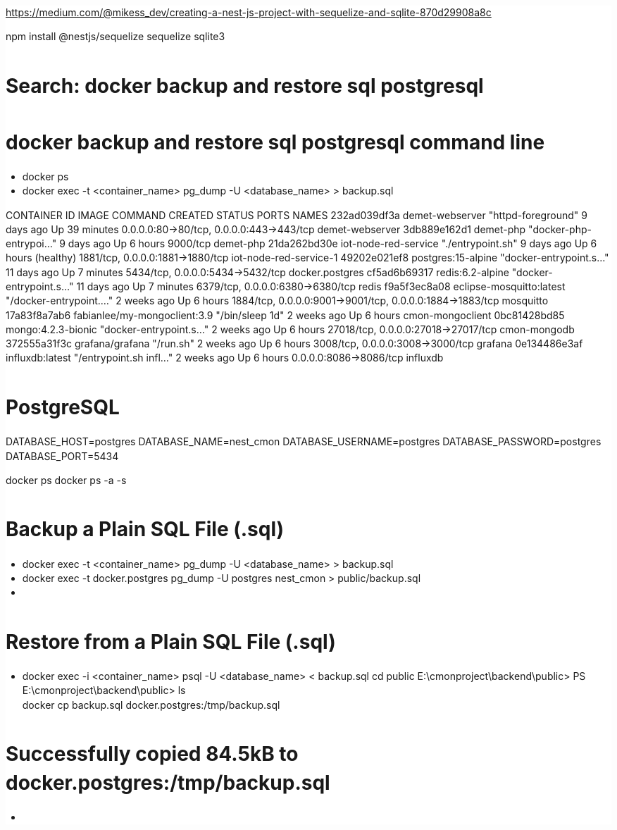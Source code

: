 https://medium.com/@mikess_dev/creating-a-nest-js-project-with-sequelize-and-sqlite-870d29908a8c

npm install @nestjs/sequelize sequelize sqlite3


# Search: docker backup and restore sql postgresql
# docker backup and restore sql postgresql command line

-  docker ps
- docker exec -t <container_name> pg_dump -U <username> <database_name> > backup.sql

CONTAINER ID   IMAGE                          COMMAND                  CREATED       STATUS                 PORTS                                                      NAMES
232ad039df3a   demet-webserver                "httpd-foreground"       9 days ago    Up 39 minutes          0.0.0.0:80->80/tcp, 0.0.0.0:443->443/tcp                   demet-webserver
3db889e162d1   demet-php                      "docker-php-entrypoi…"   9 days ago    Up 6 hours             9000/tcp                                                   demet-php
21da262bd30e   iot-node-red-service           "./entrypoint.sh"        9 days ago    Up 6 hours (healthy)   1881/tcp, 0.0.0.0:1881->1880/tcp                           iot-node-red-service-1
49202e021ef8   postgres:15-alpine             "docker-entrypoint.s…"   11 days ago   Up 7 minutes           5434/tcp, 0.0.0.0:5434->5432/tcp                           docker.postgres
cf5ad6b69317   redis:6.2-alpine               "docker-entrypoint.s…"   11 days ago   Up 7 minutes           6379/tcp, 0.0.0.0:6380->6380/tcp                           redis
f9a5f3ec8a08   eclipse-mosquitto:latest       "/docker-entrypoint.…"   2 weeks ago   Up 6 hours             1884/tcp, 0.0.0.0:9001->9001/tcp, 0.0.0.0:1884->1883/tcp   mosquitto
17a83f8a7ab6   fabianlee/my-mongoclient:3.9   "/bin/sleep 1d"          2 weeks ago   Up 6 hours                                                                        cmon-mongoclient
0bc81428bd85   mongo:4.2.3-bionic             "docker-entrypoint.s…"   2 weeks ago   Up 6 hours             27018/tcp, 0.0.0.0:27018->27017/tcp                        cmon-mongodb
372555a31f3c   grafana/grafana                "/run.sh"                2 weeks ago   Up 6 hours             3008/tcp, 0.0.0.0:3008->3000/tcp                           grafana
0e134486e3af   influxdb:latest                "/entrypoint.sh infl…"   2 weeks ago   Up 6 hours             0.0.0.0:8086->8086/tcp                                     influxdb

# PostgreSQL
DATABASE_HOST=postgres
DATABASE_NAME=nest_cmon
DATABASE_USERNAME=postgres
DATABASE_PASSWORD=postgres
DATABASE_PORT=5434 

docker ps
docker ps -a -s
# Backup  a Plain SQL File (.sql)
- docker exec -t <container_name> pg_dump -U <username> <database_name> > backup.sql
- docker exec -t docker.postgres pg_dump -U postgres nest_cmon > public/backup.sql
- 
# Restore from a Plain SQL File (.sql)
- docker exec -i <container_name> psql -U <username> <database_name> < backup.sql
cd public
 E:\cmonproject\backend\public> 
 PS E:\cmonproject\backend\public> ls  
docker cp backup.sql docker.postgres:/tmp/backup.sql
# Successfully copied 84.5kB to docker.postgres:/tmp/backup.sql
- 